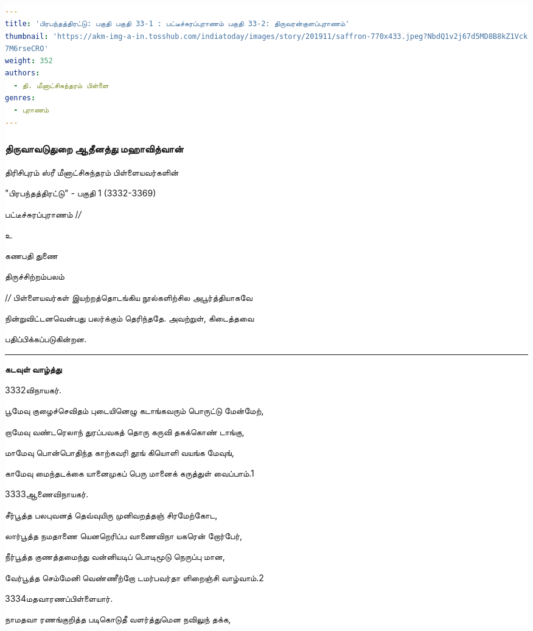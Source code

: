 ```yaml
---
title: 'பிரபந்தத்திரட்டு: பகுதி பகுதி 33-1 : பட்டீச்சுரப்புராணம் பகுதி 33-2: திருவரன்குளப்புராணம்'
thumbnail: 'https://akm-img-a-in.tosshub.com/indiatoday/images/story/201911/saffron-770x433.jpeg?NbdQ1v2j67d5MD8B8kZ1Vck7M6rseCRO'
weight: 352
authors:
  - தி. மீனாட்சிசுந்தரம் பிள்ளை
genres:
  - புராணம்
---
```


### திருவாவடுதுறை ஆதீனத்து மஹாவித்வான்  

திரிசிபுரம் ஸ்ரீ மீனாட்சிசுந்தரம் பிள்ளையவர்களின்  

"பிரபந்தத்திரட்டு" - பகுதி 1 (3332-3369)  

பட்டீச்சுரப்புராணம் /*/*  

  

உ  

கணபதி துணை  

திருச்சிற்றம்பலம்  

/*/* பிள்ளையவர்கள் இயற்றத்தொடங்கிய நூல்களிற்சில அபூர்த்தியாகவே  

நின்றுவிட்டனவென்பது பலர்க்கும் தெரிந்ததே. அவற்றுள், கிடைத்தவை  

பதிப்பிக்கப்படுகின்றன.  

----------------  

**கடவுள் வாழ்த்து**  

3332விநாயகர்.  

பூமேவு குழைச்செவிதம் புடையினெழு கடாங்கவரும் பொருட்டு மேன்மேற்,  

றாமேவு வண்டரெலாந் துரப்பவகத் தொரு கருவி தகக்கொண் டாங்கு,  

மாமேவு பொன்பொதிந்த காற்கவரி தூங் கியொளி வயங்க மேவுங்,  

காமேவு மைந்தடக்கை யானைமுகப் பெரு மானைக் கருத்துள் வைப்பாம்.1

 3333ஆணைவிநாயகர்.  

சீர்பூத்த பலபுவனத் தெவ்வுயிரு முனிவறத்தஞ் சிரமேற்கோட,  

லார்பூத்த நமதாணை யெனறெரிப்ப வாணைவிநா யகரென் றோர்பேர்,  

நீர்பூத்த குணத்தமைந்து வன்னியடிப் பொடிமூடு நெருப்பு மான,  

வேர்பூத்த செம்மேனி வெண்ணீற்றோ டமர்பவர்தா ளிறைஞ்சி வாழ்வாம்.2

 3334மதவாரணப்பிள்ளையார்.  

நாமதவா ரணங்குறித்த படிகொடுதீ வளர்த்துமென நவிலுந் தக்க,  
